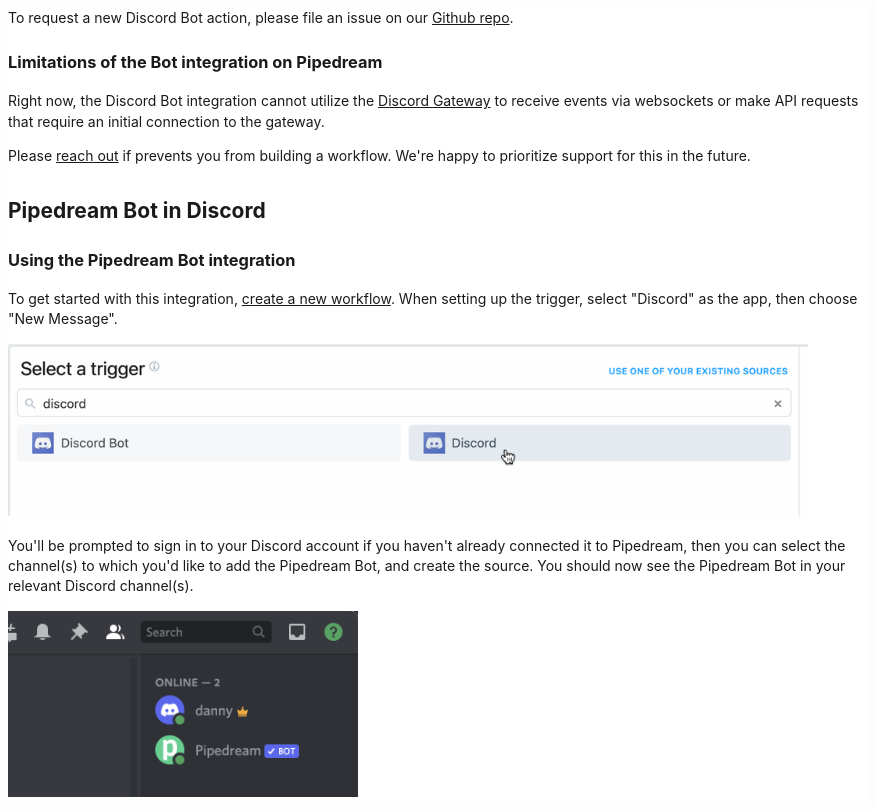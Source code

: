 To request a new Discord Bot action, please file an issue on our [Github repo](https://github.com/PipedreamHQ/pipedream).

### Limitations of the Bot integration on Pipedream

Right now, the Discord Bot integration cannot utilize the [Discord Gateway](https://discordapp.com/developers/docs/topics/gateway) to receive events via websockets or make API requests that require an initial connection to the gateway.

Please [reach out](https://pipedream.com/support) if prevents you from building a workflow. We're happy to prioritize support for this in the future.

## Pipedream Bot in Discord

### Using the Pipedream Bot integration

To get started with this integration, [create a new workflow](https://pipedream.com/new). When setting up the trigger, select "Discord" as the app, then choose "New Message".

<div>
<img alt="Discord App integration" src="./images/discord-app-trigger.png" width="800">
</div>

You'll be prompted to sign in to your Discord account if you haven't already connected it to Pipedream, then you can select the channel(s) to which you'd like to add the Pipedream Bot, and create the source. You should now see the Pipedream Bot in your relevant Discord channel(s).

<div>
<img alt="Pipedream Bot" src="./images/pipedream-bot.png" width="350">
</div>
